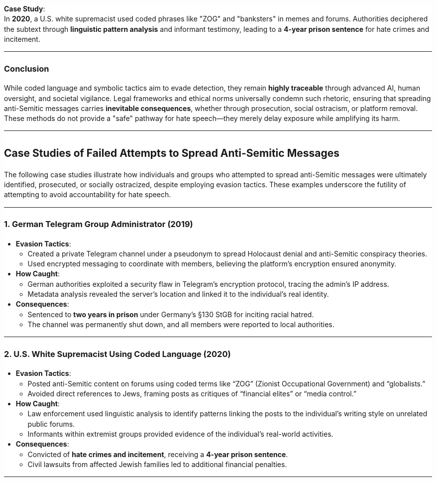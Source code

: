 **Case Study**:  
In **2020**, a U.S. white supremacist used coded phrases like "ZOG" and "banksters" in memes and forums. Authorities deciphered the subtext through **linguistic pattern analysis** and informant testimony, leading to a **4-year prison sentence** for hate crimes and incitement.  

---

### Conclusion  
While coded language and symbolic tactics aim to evade detection, they remain **highly traceable** through advanced AI, human oversight, and societal vigilance. Legal frameworks and ethical norms universally condemn such rhetoric, ensuring that spreading anti-Semitic messages carries **inevitable consequences**, whether through prosecution, social ostracism, or platform removal. These methods do not provide a "safe" pathway for hate speech—they merely delay exposure while amplifying its harm.  

---

## Case Studies of Failed Attempts to Spread Anti-Semitic Messages  

The following case studies illustrate how individuals and groups who attempted to spread anti-Semitic messages were ultimately identified, prosecuted, or socially ostracized, despite employing evasion tactics. These examples underscore the futility of attempting to avoid accountability for hate speech.  

---

### 1. German Telegram Group Administrator (2019)  
- **Evasion Tactics**:  
  - Created a private Telegram channel under a pseudonym to spread Holocaust denial and anti-Semitic conspiracy theories.  
  - Used encrypted messaging to coordinate with members, believing the platform’s encryption ensured anonymity.  
- **How Caught**:  
  - German authorities exploited a security flaw in Telegram’s encryption protocol, tracing the admin’s IP address.  
  - Metadata analysis revealed the server’s location and linked it to the individual’s real identity.  
- **Consequences**:  
  - Sentenced to **two years in prison** under Germany’s §130 StGB for inciting racial hatred.  
  - The channel was permanently shut down, and all members were reported to local authorities.  

---

### 2. U.S. White Supremacist Using Coded Language (2020)  
- **Evasion Tactics**:  
  - Posted anti-Semitic content on forums using coded terms like “ZOG” (Zionist Occupational Government) and “globalists.”  
  - Avoided direct references to Jews, framing posts as critiques of “financial elites” or “media control.”  
- **How Caught**:  
  - Law enforcement used linguistic analysis to identify patterns linking the posts to the individual’s writing style on unrelated public forums.  
  - Informants within extremist groups provided evidence of the individual’s real-world activities.  
- **Consequences**:  
  - Convicted of **hate crimes and incitement**, receiving a **4-year prison sentence**.  
  - Civil lawsuits from affected Jewish families led to additional financial penalties.  

---